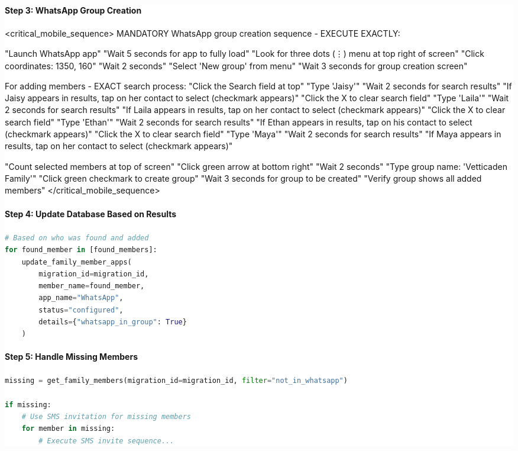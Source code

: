 #### Step 3: WhatsApp Group Creation
<critical_mobile_sequence>
MANDATORY WhatsApp group creation sequence - EXECUTE EXACTLY:

"Launch WhatsApp app"
"Wait 5 seconds for app to fully load"
"Look for three dots (⋮) menu at top right of screen"
"Click coordinates: 1350, 160"
"Wait 2 seconds"
"Select 'New group' from menu"
"Wait 3 seconds for group creation screen"

For adding members - EXACT search process:
"Click the Search field at top"
"Type 'Jaisy'"
"Wait 2 seconds for search results"
"If Jaisy appears in results, tap on her contact to select (checkmark appears)"
"Click the X to clear search field"
"Type 'Laila'"
"Wait 2 seconds for search results"
"If Laila appears in results, tap on her contact to select (checkmark appears)"
"Click the X to clear search field"
"Type 'Ethan'"
"Wait 2 seconds for search results"
"If Ethan appears in results, tap on his contact to select (checkmark appears)"
"Click the X to clear search field"
"Type 'Maya'"
"Wait 2 seconds for search results"
"If Maya appears in results, tap on her contact to select (checkmark appears)"

"Count selected members at top of screen"
"Click green arrow at bottom right"
"Wait 2 seconds"
"Type group name: 'Vetticaden Family'"
"Click green checkmark to create group"
"Wait 3 seconds for group to be created"
"Verify group shows all added members"
</critical_mobile_sequence>

#### Step 4: Update Database Based on Results
```python
# Based on who was found and added
for found_member in [found_members]:
    update_family_member_apps(
        migration_id=migration_id,
        member_name=found_member,
        app_name="WhatsApp",
        status="configured",
        details={"whatsapp_in_group": True}
    )
```

#### Step 5: Handle Missing Members
```python
missing = get_family_members(migration_id=migration_id, filter="not_in_whatsapp")

if missing:
    # Use SMS invitation for missing members
    for member in missing:
        # Execute SMS invite sequence...
```
